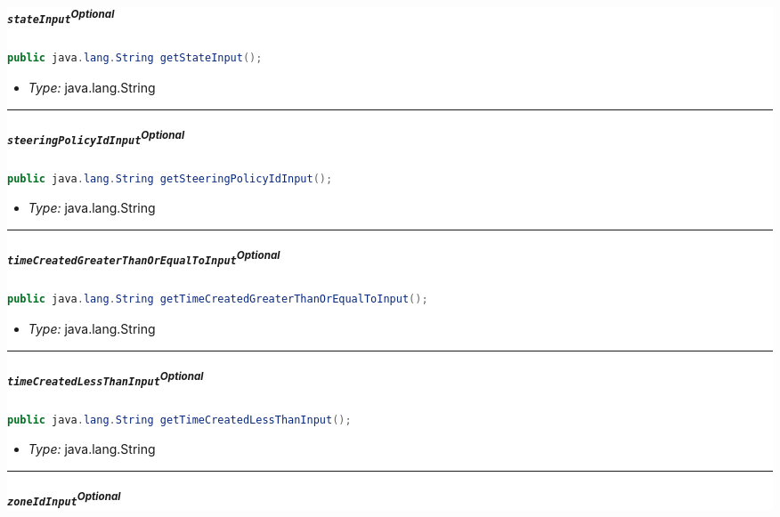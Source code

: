 
##### `stateInput`<sup>Optional</sup> <a name="stateInput" id="rhizo-co-terraform-provider-oci.dataOciDnsSteeringPolicyAttachments.DataOciDnsSteeringPolicyAttachments.property.stateInput"></a>

```java
public java.lang.String getStateInput();
```

- *Type:* java.lang.String

---

##### `steeringPolicyIdInput`<sup>Optional</sup> <a name="steeringPolicyIdInput" id="rhizo-co-terraform-provider-oci.dataOciDnsSteeringPolicyAttachments.DataOciDnsSteeringPolicyAttachments.property.steeringPolicyIdInput"></a>

```java
public java.lang.String getSteeringPolicyIdInput();
```

- *Type:* java.lang.String

---

##### `timeCreatedGreaterThanOrEqualToInput`<sup>Optional</sup> <a name="timeCreatedGreaterThanOrEqualToInput" id="rhizo-co-terraform-provider-oci.dataOciDnsSteeringPolicyAttachments.DataOciDnsSteeringPolicyAttachments.property.timeCreatedGreaterThanOrEqualToInput"></a>

```java
public java.lang.String getTimeCreatedGreaterThanOrEqualToInput();
```

- *Type:* java.lang.String

---

##### `timeCreatedLessThanInput`<sup>Optional</sup> <a name="timeCreatedLessThanInput" id="rhizo-co-terraform-provider-oci.dataOciDnsSteeringPolicyAttachments.DataOciDnsSteeringPolicyAttachments.property.timeCreatedLessThanInput"></a>

```java
public java.lang.String getTimeCreatedLessThanInput();
```

- *Type:* java.lang.String

---

##### `zoneIdInput`<sup>Optional</sup> <a name="zoneIdInput" id="rhizo-co-terraform-provider-oci.dataOciDnsSteeringPolicyAttachments.DataOciDnsSteeringPolicyAttachments.property.zoneIdInput"></a>
